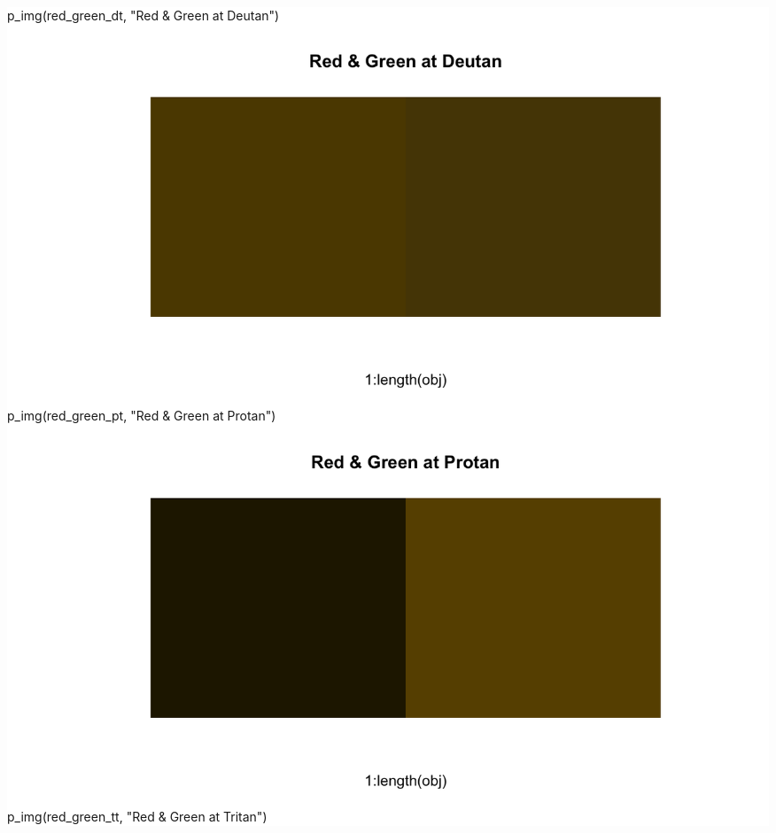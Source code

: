 <span class='nf'>p_img</span>(<span class='k'>red_green_dt</span>, <span class='s'>"Red &amp; Green at Deutan"</span>)
<img src="figs/unnamed-chunk-3-1.png" width="700px" style="display: block; margin: auto;" /><span class='nf'>p_img</span>(<span class='k'>red_green_pt</span>, <span class='s'>"Red &amp; Green at Protan"</span>)
<img src="figs/unnamed-chunk-3-2.png" width="700px" style="display: block; margin: auto;" /><span class='nf'>p_img</span>(<span class='k'>red_green_tt</span>, <span class='s'>"Red &amp; Green at Tritan"</span>)